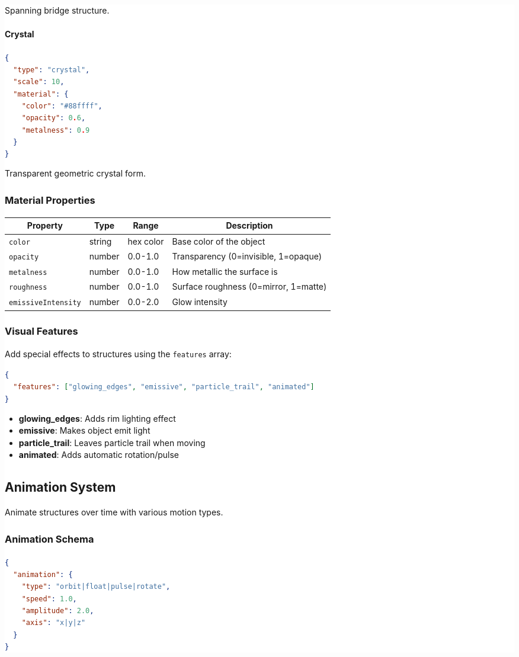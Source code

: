 Spanning bridge structure.

#### Crystal

```json
{
  "type": "crystal",
  "scale": 10,
  "material": {
    "color": "#88ffff",
    "opacity": 0.6,
    "metalness": 0.9
  }
}
```

Transparent geometric crystal form.

### Material Properties

| Property            | Type   | Range     | Description                           |
| ------------------- | ------ | --------- | ------------------------------------- |
| `color`             | string | hex color | Base color of the object              |
| `opacity`           | number | 0.0-1.0   | Transparency (0=invisible, 1=opaque)  |
| `metalness`         | number | 0.0-1.0   | How metallic the surface is           |
| `roughness`         | number | 0.0-1.0   | Surface roughness (0=mirror, 1=matte) |
| `emissiveIntensity` | number | 0.0-2.0   | Glow intensity                        |

### Visual Features

Add special effects to structures using the `features` array:

```json
{
  "features": ["glowing_edges", "emissive", "particle_trail", "animated"]
}
```

- **glowing_edges**: Adds rim lighting effect
- **emissive**: Makes object emit light
- **particle_trail**: Leaves particle trail when moving
- **animated**: Adds automatic rotation/pulse

## Animation System

Animate structures over time with various motion types.

### Animation Schema

```json
{
  "animation": {
    "type": "orbit|float|pulse|rotate",
    "speed": 1.0,
    "amplitude": 2.0,
    "axis": "x|y|z"
  }
}
```
